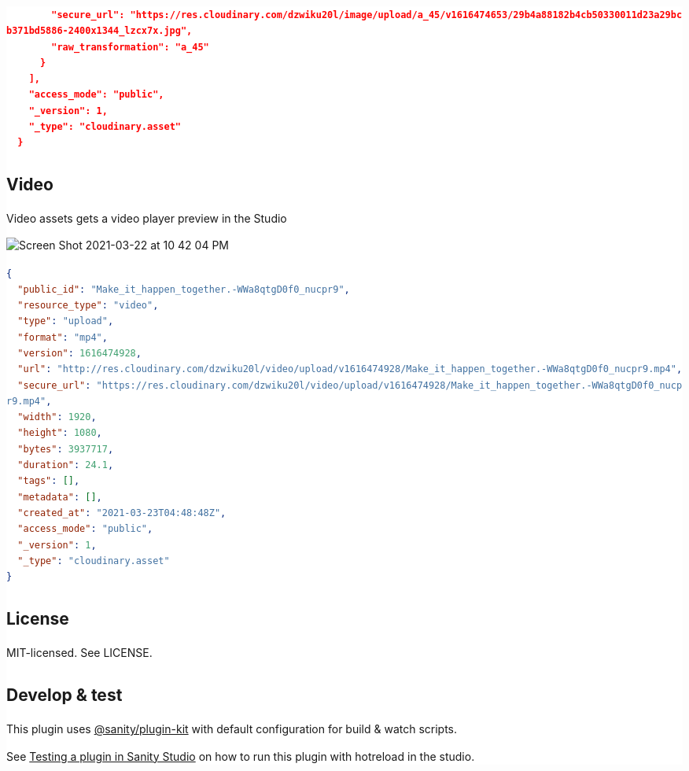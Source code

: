 ```json
        "secure_url": "https://res.cloudinary.com/dzwiku20l/image/upload/a_45/v1616474653/29b4a88182b4cb50330011d23a29bcb371bd5886-2400x1344_lzcx7x.jpg",
        "raw_transformation": "a_45"
      }
    ],
    "access_mode": "public",
    "_version": 1,
    "_type": "cloudinary.asset"
  }
```

## Video

Video assets gets a video player preview in the Studio

<img width="709" alt="Screen Shot 2021-03-22 at 10 42 04 PM" src="https://user-images.githubusercontent.com/38528/112098938-d49ac980-8b5f-11eb-8c1f-fb269ac289cf.png">

```json
{
  "public_id": "Make_it_happen_together.-WWa8qtgD0f0_nucpr9",
  "resource_type": "video",
  "type": "upload",
  "format": "mp4",
  "version": 1616474928,
  "url": "http://res.cloudinary.com/dzwiku20l/video/upload/v1616474928/Make_it_happen_together.-WWa8qtgD0f0_nucpr9.mp4",
  "secure_url": "https://res.cloudinary.com/dzwiku20l/video/upload/v1616474928/Make_it_happen_together.-WWa8qtgD0f0_nucpr9.mp4",
  "width": 1920,
  "height": 1080,
  "bytes": 3937717,
  "duration": 24.1,
  "tags": [],
  "metadata": [],
  "created_at": "2021-03-23T04:48:48Z",
  "access_mode": "public",
  "_version": 1,
  "_type": "cloudinary.asset"
}
```

## License

MIT-licensed. See LICENSE.

## Develop & test

This plugin uses [@sanity/plugin-kit](https://github.com/sanity-io/plugin-kit)
with default configuration for build & watch scripts.

See [Testing a plugin in Sanity Studio](https://github.com/sanity-io/plugin-kit#testing-a-plugin-in-sanity-studio)
on how to run this plugin with hotreload in the studio.
